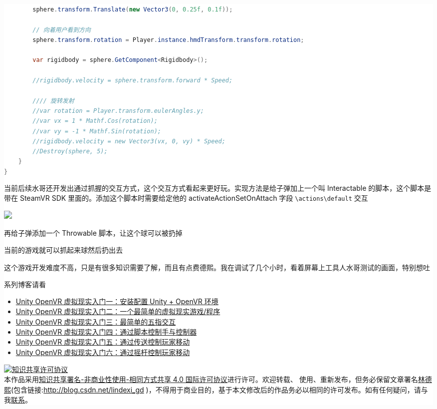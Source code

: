 ```csharp
        sphere.transform.Translate(new Vector3(0, 0.25f, 0.1f));

        // 向着用户看到方向
        sphere.transform.rotation = Player.instance.hmdTransform.transform.rotation;

        var rigidbody = sphere.GetComponent<Rigidbody>();

        //rigidbody.velocity = sphere.transform.forward * Speed;

        //// 旋转发射
        //var rotation = Player.transform.eulerAngles.y;
        //var vx = 1 * Mathf.Cos(rotation);
        //var vy = -1 * Mathf.Sin(rotation);
        //rigidbody.velocity = new Vector3(vx, 0, vy) * Speed;
        //Destroy(sphere, 5);
    }
}
```

当前后续水哥还开发出通过抓握的交互方式，这个交互方式看起来更好玩。实现方法是给子弹加上一个叫 Interactable 的脚本，这个脚本是带在 SteamVR SDK 里面的。添加这个脚本时需要给定他的 activateActionSetOnAttach 字段 `\actions\default` 交互



![](http://image.acmx.xyz/lindexi%2F2021516212433402.jpg)

再给子弹添加一个 Throwable 脚本，让这个球可以被扔掉

当前的游戏就可以抓起来球然后扔出去

这个游戏开发难度不高，只是有很多知识需要了解，而且有点费德熙。我在调试了几个小时，看着屏幕上工具人水哥测试的画面，特别想吐

系列博客请看

- [Unity OpenVR 虚拟现实入门一：安装配置 Unity + OpenVR 环境](https://blog.walterlv.com/post/unity-openvr-starting-1.html)
- [Unity OpenVR 虚拟现实入门二：一个最简单的虚拟现实游戏/程序](https://blog.walterlv.com/post/unity-openvr-starting-2.html)
- [Unity OpenVR 虚拟现实入门三：最简单的五指交互](https://blog.walterlv.com/post/unity-openvr-starting-3.html)
- [Unity OpenVR 虚拟现实入门四：通过脚本控制手与控制器](https://blog.walterlv.com/post/unity-openvr-starting-4.html)
- [Unity OpenVR 虚拟现实入门五：通过传送控制玩家移动](https://blog.walterlv.com/post/unity-openvr-starting-5.html)
- [Unity OpenVR 虚拟现实入门六：通过摇杆控制玩家移动](https://blog.walterlv.com/post/unity-openvr-starting-6.html)

<a rel="license" href="http://creativecommons.org/licenses/by-nc-sa/4.0/"><img alt="知识共享许可协议" style="border-width:0" src="https://licensebuttons.net/l/by-nc-sa/4.0/88x31.png" /></a><br />本作品采用<a rel="license" href="http://creativecommons.org/licenses/by-nc-sa/4.0/">知识共享署名-非商业性使用-相同方式共享 4.0 国际许可协议</a>进行许可。欢迎转载、 使用、重新发布，但务必保留文章署名[林德熙](http://blog.csdn.net/lindexi_gd)(包含链接:http://blog.csdn.net/lindexi_gd )，不得用于商业目的，基于本文修改后的作品务必以相同的许可发布。如有任何疑问，请与我[联系](mailto:lindexi_gd@163.com)。  
